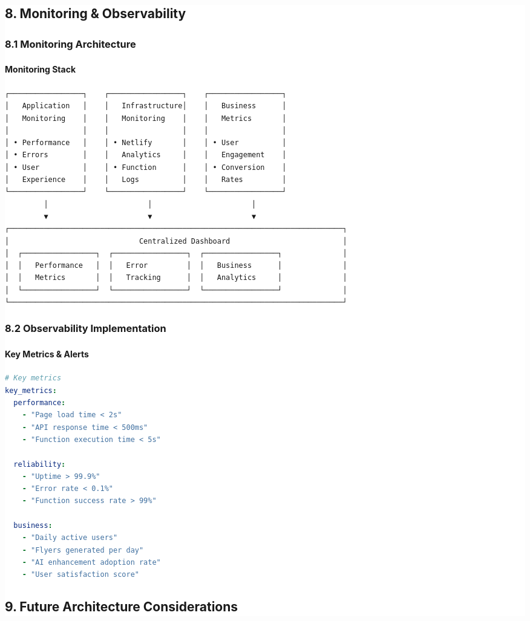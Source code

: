 ## 8. Monitoring & Observability

### 8.1 Monitoring Architecture

#### Monitoring Stack

``` text
┌─────────────────┐    ┌─────────────────┐    ┌─────────────────┐
│   Application   │    │   Infrastructure│    │   Business      │
│   Monitoring    │    │   Monitoring    │    │   Metrics       │
│                 │    │                 │    │                 │
│ • Performance   │    │ • Netlify       │    │ • User          │
│ • Errors        │    │   Analytics     │    │   Engagement    │
│ • User          │    │ • Function      │    │ • Conversion    │
│   Experience    │    │   Logs          │    │   Rates         │
└─────────────────┘    └─────────────────┘    └─────────────────┘
         │                       │                       │
         ▼                       ▼                       ▼
┌─────────────────────────────────────────────────────────────────────────────┐
│                              Centralized Dashboard                          │
│  ┌─────────────────┐  ┌─────────────────┐  ┌─────────────────┐              │
│  │   Performance   │  │   Error         │  │   Business      │              │
│  │   Metrics       │  │   Tracking      │  │   Analytics     │              │
│  └─────────────────┘  └─────────────────┘  └─────────────────┘              │
└─────────────────────────────────────────────────────────────────────────────┘
```

### 8.2 Observability Implementation

#### Key Metrics & Alerts

```yaml
# Key metrics
key_metrics:
  performance:
    - "Page load time < 2s"
    - "API response time < 500ms"
    - "Function execution time < 5s"
  
  reliability:
    - "Uptime > 99.9%"
    - "Error rate < 0.1%"
    - "Function success rate > 99%"
  
  business:
    - "Daily active users"
    - "Flyers generated per day"
    - "AI enhancement adoption rate"
    - "User satisfaction score"
```

## 9. Future Architecture Considerations

